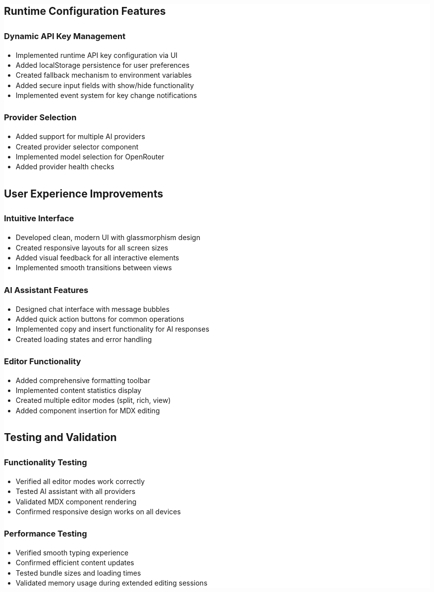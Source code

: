 ## Runtime Configuration Features

### Dynamic API Key Management
- Implemented runtime API key configuration via UI
- Added localStorage persistence for user preferences
- Created fallback mechanism to environment variables
- Added secure input fields with show/hide functionality
- Implemented event system for key change notifications

### Provider Selection
- Added support for multiple AI providers
- Created provider selector component
- Implemented model selection for OpenRouter
- Added provider health checks

## User Experience Improvements

### Intuitive Interface
- Developed clean, modern UI with glassmorphism design
- Created responsive layouts for all screen sizes
- Added visual feedback for all interactive elements
- Implemented smooth transitions between views

### AI Assistant Features
- Designed chat interface with message bubbles
- Added quick action buttons for common operations
- Implemented copy and insert functionality for AI responses
- Created loading states and error handling

### Editor Functionality
- Added comprehensive formatting toolbar
- Implemented content statistics display
- Created multiple editor modes (split, rich, view)
- Added component insertion for MDX editing

## Testing and Validation

### Functionality Testing
- Verified all editor modes work correctly
- Tested AI assistant with all providers
- Validated MDX component rendering
- Confirmed responsive design works on all devices

### Performance Testing
- Verified smooth typing experience
- Confirmed efficient content updates
- Tested bundle sizes and loading times
- Validated memory usage during extended editing sessions
